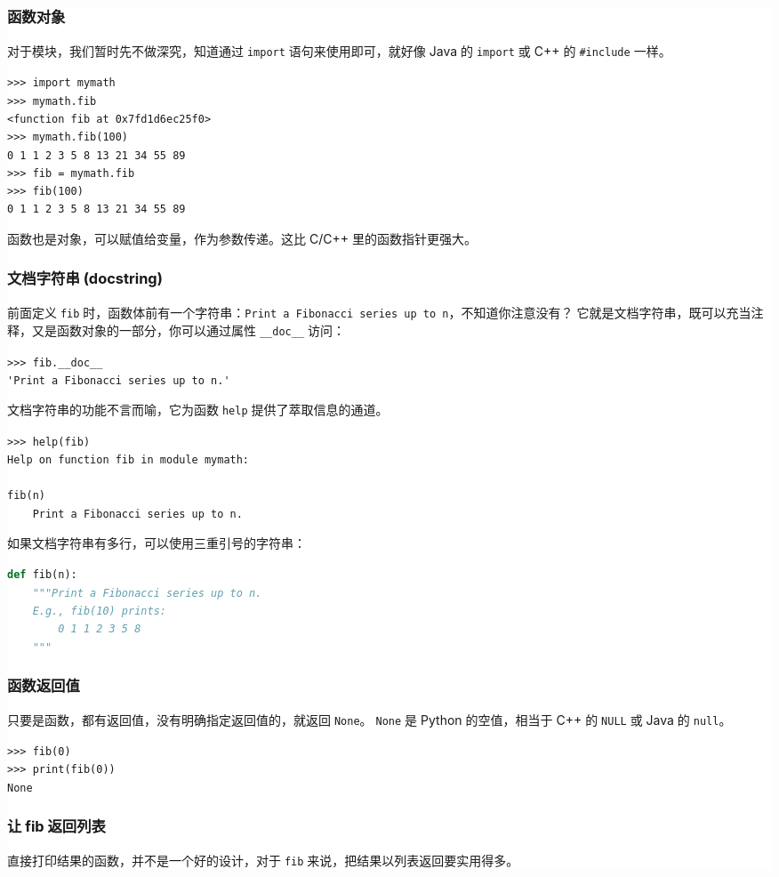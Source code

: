 ### 函数对象

对于模块，我们暂时先不做深究，知道通过 `import` 语句来使用即可，就好像 Java 的 `import` 或 C++ 的 `#include` 一样。
```
>>> import mymath
>>> mymath.fib
<function fib at 0x7fd1d6ec25f0>
>>> mymath.fib(100)
0 1 1 2 3 5 8 13 21 34 55 89
>>> fib = mymath.fib
>>> fib(100)
0 1 1 2 3 5 8 13 21 34 55 89
```
函数也是对象，可以赋值给变量，作为参数传递。这比 C/C++ 里的函数指针更强大。

### 文档字符串 (docstring)

前面定义 `fib` 时，函数体前有一个字符串：`Print a Fibonacci series up to n`，不知道你注意没有？
它就是文档字符串，既可以充当注释，又是函数对象的一部分，你可以通过属性 `__doc__` 访问：
```
>>> fib.__doc__
'Print a Fibonacci series up to n.'
```
文档字符串的功能不言而喻，它为函数 `help` 提供了萃取信息的通道。
```
>>> help(fib)
Help on function fib in module mymath:

fib(n)
    Print a Fibonacci series up to n.
```
如果文档字符串有多行，可以使用三重引号的字符串：
```python
def fib(n):
    """Print a Fibonacci series up to n.
    E.g., fib(10) prints:
        0 1 1 2 3 5 8
    """
```

### 函数返回值

只要是函数，都有返回值，没有明确指定返回值的，就返回 `None`。
`None` 是 Python 的空值，相当于 C++ 的 `NULL` 或 Java 的 `null`。
```
>>> fib(0)
>>> print(fib(0))
None
```

### 让 fib 返回列表

直接打印结果的函数，并不是一个好的设计，对于 `fib` 来说，把结果以列表返回要实用得多。
